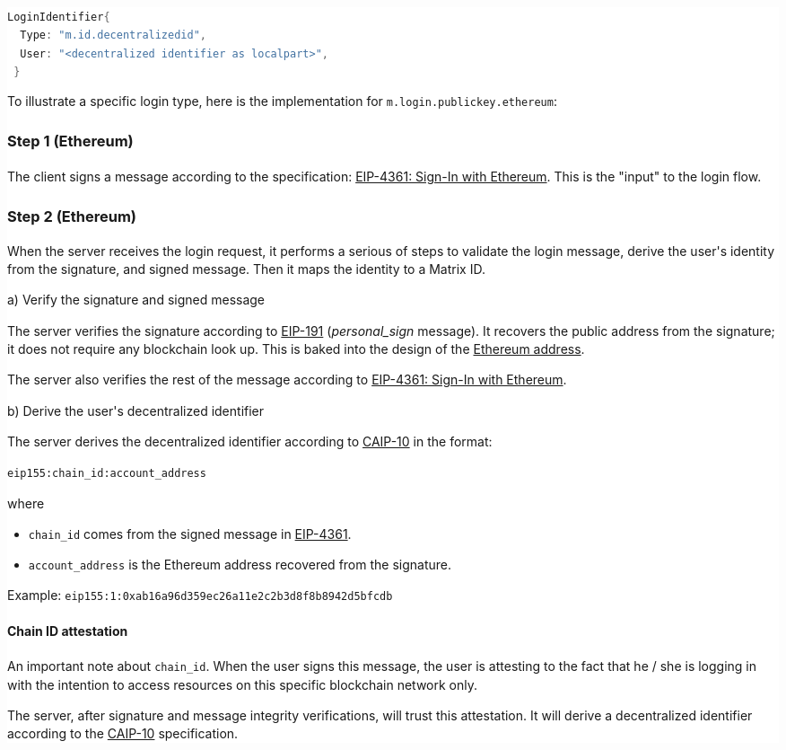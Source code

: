 ```go
LoginIdentifier{
  Type: "m.id.decentralizedid",
  User: "<decentralized identifier as localpart>",
 }
```

To illustrate a specific login type, here is the implementation for
`m.login.publickey.ethereum`:

### Step 1 (Ethereum)

The client signs a message according to the specification:
[EIP-4361: Sign-In with Ethereum](https://eips.ethereum.org/EIPS/eip-4361). This
is the "input" to the login flow.

### Step 2 (Ethereum)

When the server receives the login request, it performs a serious of steps to
validate the login message, derive the user's identity from the signature, and
signed message. Then it maps the identity to a Matrix ID.

a) Verify the signature and signed message

The server verifies the signature according to
[EIP-191](https://eips.ethereum.org/EIPS/eip-191) (_personal_sign_ message).
It recovers the public address from the signature; it does not require
any blockchain look up. This is baked into the design of the
[Ethereum address](https://ethereum.org/en/developers/docs/accounts/).

The server also verifies the rest of the message according to
[EIP-4361: Sign-In with Ethereum](https://eips.ethereum.org/EIPS/eip-4361).

b) Derive the user's decentralized identifier

The server derives the decentralized identifier according to
[CAIP-10](https://github.com/ChainAgnostic/CAIPs/blob/master/CAIPs/caip-10.md) in
the format:

`eip155:chain_id:account_address`

where

- `chain_id` comes from the signed
  message in [EIP-4361](https://eips.ethereum.org/EIPS/eip-4361).

- `account_address`
  is the Ethereum address recovered from the signature.

Example: `eip155:1:0xab16a96d359ec26a11e2c2b3d8f8b8942d5bfcdb`

#### Chain ID attestation

An important note about `chain_id`. When the user signs this message, the
user is attesting to the fact that he / she is logging in with the intention to
access resources on this specific blockchain network only.

The server, after signature and message integrity verifications, will trust this
attestation. It will derive a decentralized identifier according to the
[CAIP-10](https://github.com/ChainAgnostic/CAIPs/blob/master/CAIPs/caip-10.md)
specification.
